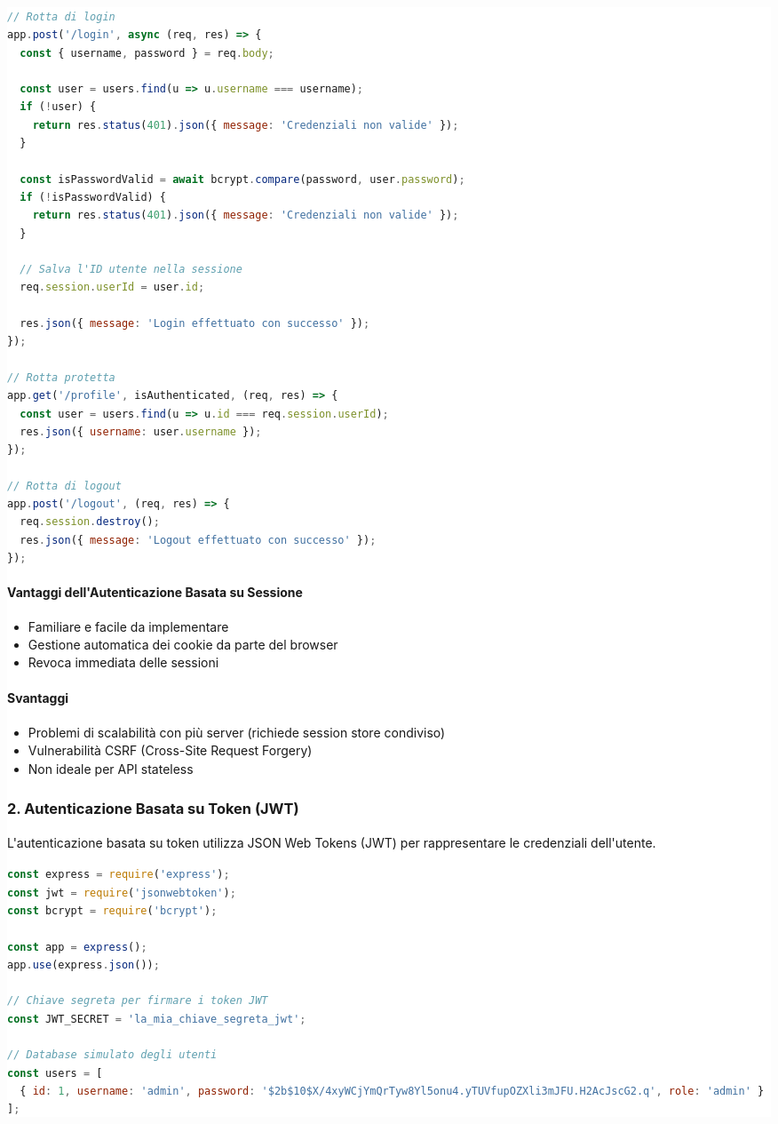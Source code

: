 ```javascript
// Rotta di login
app.post('/login', async (req, res) => {
  const { username, password } = req.body;
  
  const user = users.find(u => u.username === username);
  if (!user) {
    return res.status(401).json({ message: 'Credenziali non valide' });
  }
  
  const isPasswordValid = await bcrypt.compare(password, user.password);
  if (!isPasswordValid) {
    return res.status(401).json({ message: 'Credenziali non valide' });
  }
  
  // Salva l'ID utente nella sessione
  req.session.userId = user.id;
  
  res.json({ message: 'Login effettuato con successo' });
});

// Rotta protetta
app.get('/profile', isAuthenticated, (req, res) => {
  const user = users.find(u => u.id === req.session.userId);
  res.json({ username: user.username });
});

// Rotta di logout
app.post('/logout', (req, res) => {
  req.session.destroy();
  res.json({ message: 'Logout effettuato con successo' });
});
```

#### Vantaggi dell'Autenticazione Basata su Sessione
- Familiare e facile da implementare
- Gestione automatica dei cookie da parte del browser
- Revoca immediata delle sessioni

#### Svantaggi
- Problemi di scalabilità con più server (richiede session store condiviso)
- Vulnerabilità CSRF (Cross-Site Request Forgery)
- Non ideale per API stateless

### 2. Autenticazione Basata su Token (JWT)

L'autenticazione basata su token utilizza JSON Web Tokens (JWT) per rappresentare le credenziali dell'utente.

```javascript
const express = require('express');
const jwt = require('jsonwebtoken');
const bcrypt = require('bcrypt');

const app = express();
app.use(express.json());

// Chiave segreta per firmare i token JWT
const JWT_SECRET = 'la_mia_chiave_segreta_jwt';

// Database simulato degli utenti
const users = [
  { id: 1, username: 'admin', password: '$2b$10$X/4xyWCjYmQrTyw8Yl5onu4.yTUVfupOZXli3mJFU.H2AcJscG2.q', role: 'admin' }
];
```